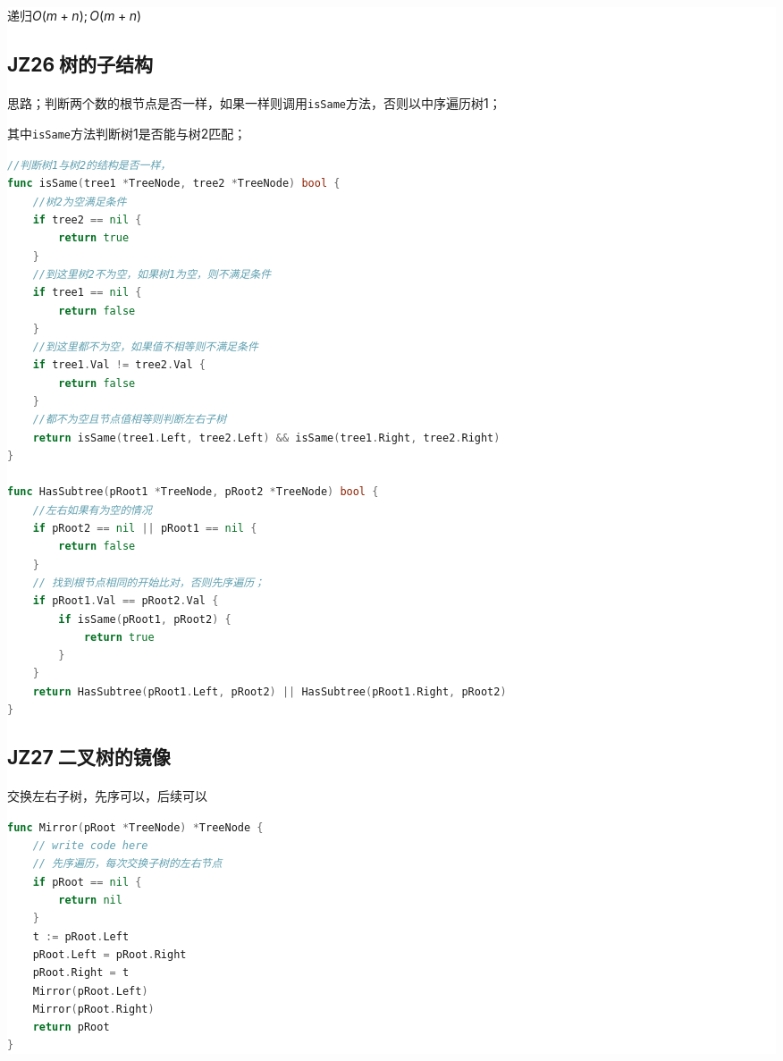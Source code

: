 递归$O(m+n);O(m+n)$

## JZ26 树的子结构

思路；判断两个数的根节点是否一样，如果一样则调用`isSame`方法，否则以中序遍历树1；

其中`isSame`方法判断树1是否能与树2匹配；

```go
//判断树1与树2的结构是否一样，
func isSame(tree1 *TreeNode, tree2 *TreeNode) bool {
	//树2为空满足条件
	if tree2 == nil {
		return true
	}
	//到这里树2不为空，如果树1为空，则不满足条件
	if tree1 == nil {
		return false
	}
	//到这里都不为空，如果值不相等则不满足条件
	if tree1.Val != tree2.Val {
		return false
	}
	//都不为空且节点值相等则判断左右子树
	return isSame(tree1.Left, tree2.Left) && isSame(tree1.Right, tree2.Right)
}

func HasSubtree(pRoot1 *TreeNode, pRoot2 *TreeNode) bool {
	//左右如果有为空的情况
	if pRoot2 == nil || pRoot1 == nil {
		return false
	}
	// 找到根节点相同的开始比对，否则先序遍历；
	if pRoot1.Val == pRoot2.Val {
		if isSame(pRoot1, pRoot2) {
			return true
		}
	}
	return HasSubtree(pRoot1.Left, pRoot2) || HasSubtree(pRoot1.Right, pRoot2)
}
```

## JZ27 二叉树的镜像

交换左右子树，先序可以，后续可以

```go
func Mirror(pRoot *TreeNode) *TreeNode {
	// write code here
	// 先序遍历，每次交换子树的左右节点
	if pRoot == nil {
		return nil
	}
	t := pRoot.Left
	pRoot.Left = pRoot.Right
	pRoot.Right = t
	Mirror(pRoot.Left)
	Mirror(pRoot.Right)
	return pRoot
}
```

